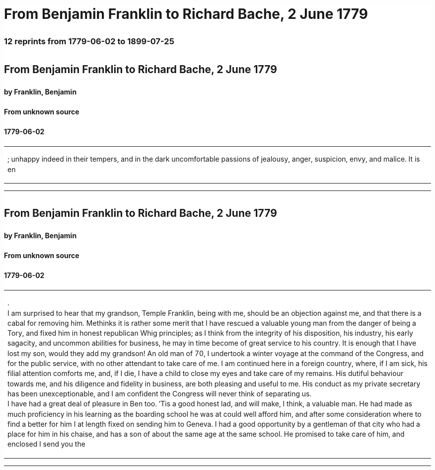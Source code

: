 
# From Benjamin Franklin to Richard Bache, 2 June 1779

### 12 reprints from 1779-06-02 to 1899-07-25

## From Benjamin Franklin to Richard Bache, 2 June 1779

#### by Franklin, Benjamin

#### From unknown source

#### 1779-06-02

<table style="width: 100%;"><tr><td style="width: 50%">

; unhappy indeed in their tempers, and in the dark uncomfortable passions of jealousy, anger, suspicion, envy, and malice. It is en
</td></tr></table>

---

## From Benjamin Franklin to Richard Bache, 2 June 1779

#### by Franklin, Benjamin

#### From unknown source

#### 1779-06-02

<table style="width: 100%;"><tr><td style="width: 50%">

.  
I am surprised to hear that my grandson, Temple Franklin, being with me, should be an objection against me, and that there is a cabal for removing him. Methinks it is rather some merit that I have rescued a valuable young man from the danger of being a Tory, and fixed him in honest republican Whig principles; as I think from the integrity of his disposition, his industry, his early sagacity, and uncommon abilities for business, he may in time become of great service to his country. It is enough that I have lost my son, would they add my grandson! An old man of 70, I undertook a winter voyage at the command of the Congress, and for the public service, with no other attendant to take care of me. I am continued here in a foreign country, where, if I am sick, his filial attention comforts me, and, if I die, I have a child to close my eyes and take care of my remains. His dutiful behaviour towards me, and his diligence and fidelity in business, are both pleasing and useful to me. His conduct as my private secretary has been unexceptionable, and I am confident the Congress will never think of separating us.  
I have had a great deal of pleasure in Ben too. ’Tis a good honest lad, and will make, I think, a valuable man. He had made as much proficiency in his learning as the boarding school he was at could well afford him, and after some consideration where to find a better for him I at length fixed on sending him to Geneva. I had a good opportunity by a gentleman of that city who had a place for him in his chaise, and has a son of about the same age at the same school. He promised to take care of him, and enclosed I send you the
</td></tr></table>

---